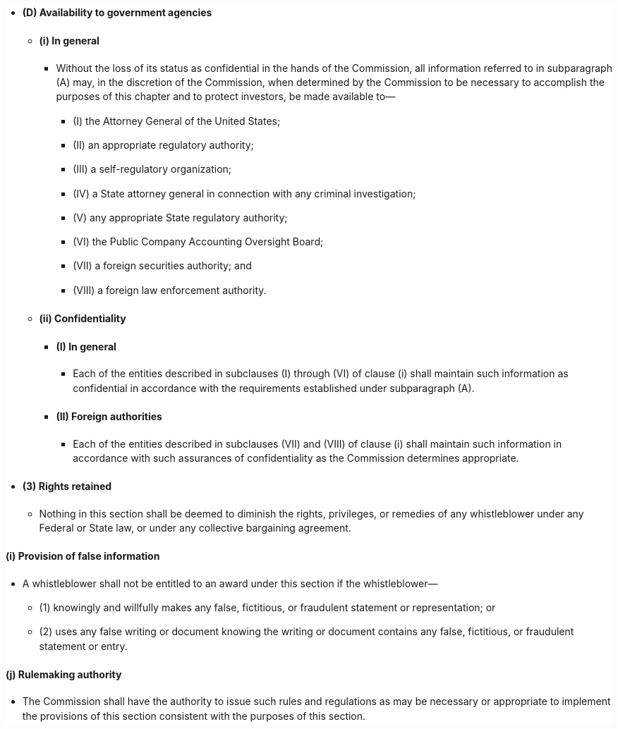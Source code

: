   * #### (D) Availability to government agencies
    * #### (i) In general
      * Without the loss of its status as confidential in the hands of the Commission, all information referred to in subparagraph (A) may, in the discretion of the Commission, when determined by the Commission to be necessary to accomplish the purposes of this chapter and to protect investors, be made available to—

        * (I) the Attorney General of the United States;

        * (II) an appropriate regulatory authority;

        * (III) a self-regulatory organization;

        * (IV) a State attorney general in connection with any criminal investigation;

        * (V) any appropriate State regulatory authority;

        * (VI) the Public Company Accounting Oversight Board;

        * (VII) a foreign securities authority; and

        * (VIII) a foreign law enforcement authority.

    * #### (ii) Confidentiality
      * #### (I) In general
        * Each of the entities described in subclauses (I) through (VI) of clause (i) shall maintain such information as confidential in accordance with the requirements established under subparagraph (A).

      * #### (II) Foreign authorities
        * Each of the entities described in subclauses (VII) and (VIII) of clause (i) shall maintain such information in accordance with such assurances of confidentiality as the Commission determines appropriate.

* #### (3) Rights retained
  * Nothing in this section shall be deemed to diminish the rights, privileges, or remedies of any whistleblower under any Federal or State law, or under any collective bargaining agreement.

#### (i) Provision of false information
* A whistleblower shall not be entitled to an award under this section if the whistleblower—

  * (1) knowingly and willfully makes any false, fictitious, or fraudulent statement or representation; or

  * (2) uses any false writing or document knowing the writing or document contains any false, fictitious, or fraudulent statement or entry.

#### (j) Rulemaking authority
* The Commission shall have the authority to issue such rules and regulations as may be necessary or appropriate to implement the provisions of this section consistent with the purposes of this section.